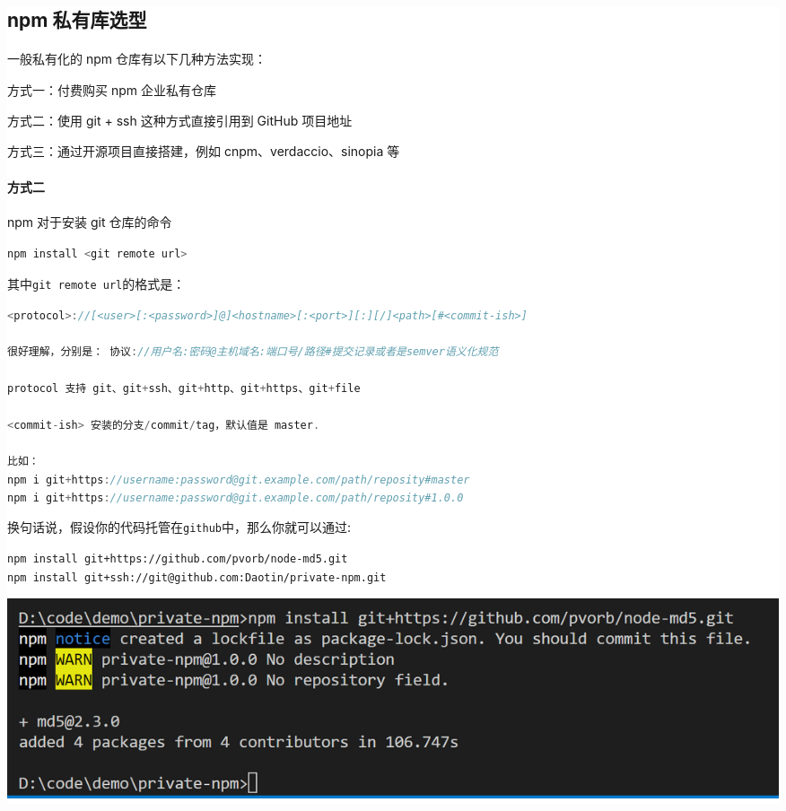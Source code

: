 ## npm 私有库选型

一般私有化的 npm 仓库有以下几种方法实现：

方式一：付费购买 npm 企业私有仓库

方式二：使用 git + ssh 这种方式直接引用到 GitHub 项目地址

方式三：通过开源项目直接搭建，例如 cnpm、verdaccio、sinopia 等

#### 方式二

npm 对于安装 git 仓库的命令

```bash
npm install <git remote url>
```

其中`git remote url`的格式是：

```js
<protocol>://[<user>[:<password>]@]<hostname>[:<port>][:][/]<path>[#<commit-ish>]

很好理解，分别是： 协议://用户名:密码@主机域名:端口号/路径#提交记录或者是semver语义化规范

protocol 支持 git、git+ssh、git+http、git+https、git+file

<commit-ish> 安装的分支/commit/tag，默认值是 master.

比如：
npm i git+https://username:password@git.example.com/path/reposity#master
npm i git+https://username:password@git.example.com/path/reposity#1.0.0

```

换句话说，假设你的代码托管在`github`中，那么你就可以通过:

```bash
npm install git+https://github.com/pvorb/node-md5.git
npm install git+ssh://git@github.com:Daotin/private-npm.git

```

![](/image/2023/08/image_FCxX4RjbKZ.png)
